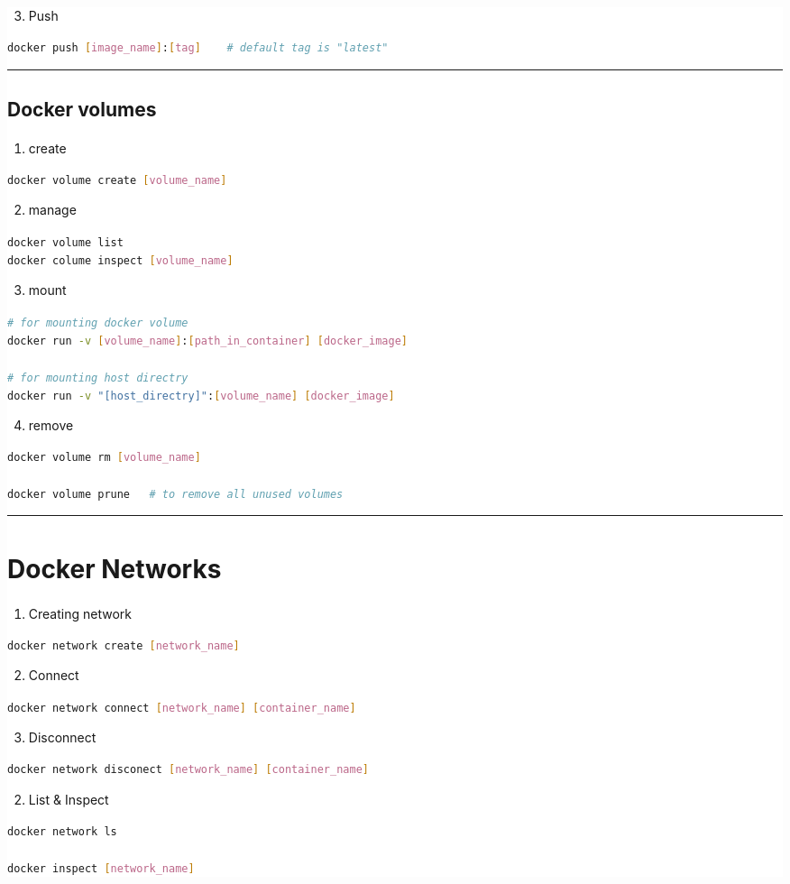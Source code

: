 3. Push
```bash
docker push [image_name]:[tag]    # default tag is "latest"
```

----


## Docker volumes
1. create
```bash
docker volume create [volume_name]
```
2. manage
```bash
docker volume list
docker colume inspect [volume_name]
```

3. mount
```bash
# for mounting docker volume 
docker run -v [volume_name]:[path_in_container] [docker_image]

# for mounting host directry
docker run -v "[host_directry]":[volume_name] [docker_image]
```

4. remove
```bash
docker volume rm [volume_name]

docker volume prune   # to remove all unused volumes
```

----


Docker Networks
=====

1. Creating network
```bash
docker network create [network_name]
```

2. Connect
```bash
docker network connect [network_name] [container_name]
```

3. Disconnect
```bash
docker network disconect [network_name] [container_name]
```
2. List & Inspect
```bash
docker network ls

docker inspect [network_name]
```
